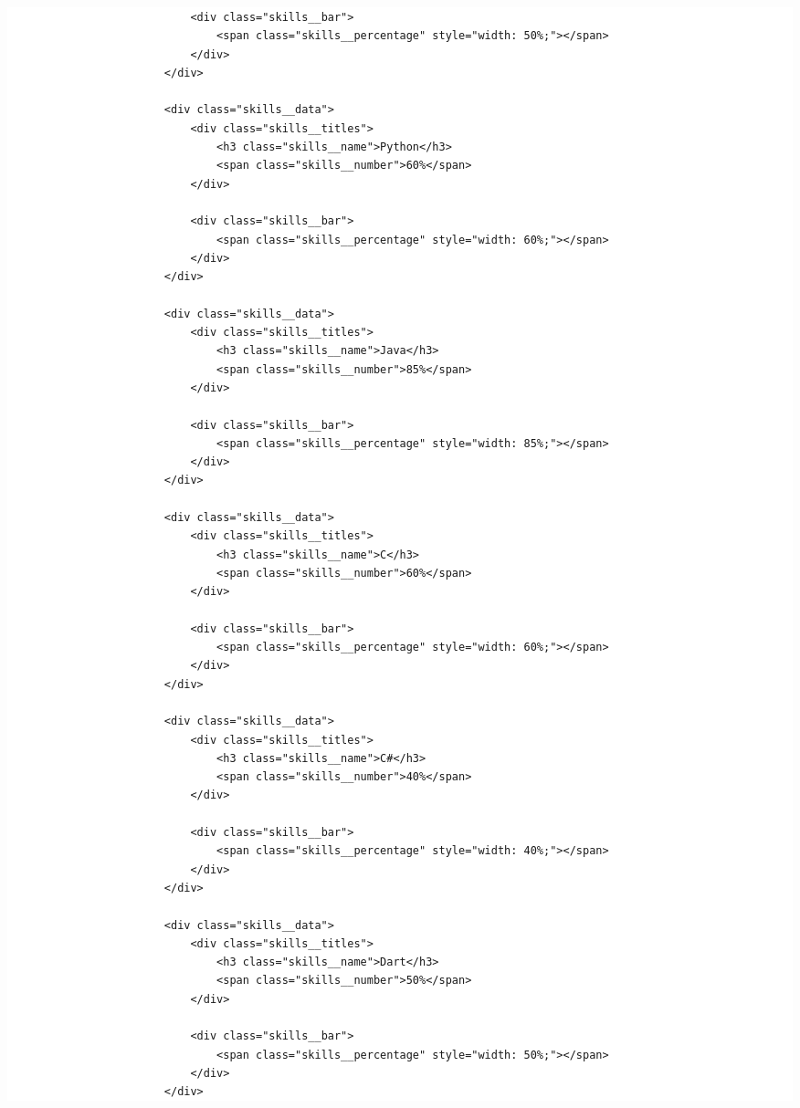                                 <div class="skills__bar">
                                    <span class="skills__percentage" style="width: 50%;"></span>
                                </div>
                            </div>

                            <div class="skills__data">
                                <div class="skills__titles">
                                    <h3 class="skills__name">Python</h3>
                                    <span class="skills__number">60%</span>
                                </div>

                                <div class="skills__bar">
                                    <span class="skills__percentage" style="width: 60%;"></span>
                                </div>
                            </div>

                            <div class="skills__data">
                                <div class="skills__titles">
                                    <h3 class="skills__name">Java</h3>
                                    <span class="skills__number">85%</span>
                                </div>

                                <div class="skills__bar">
                                    <span class="skills__percentage" style="width: 85%;"></span>
                                </div>
                            </div>

                            <div class="skills__data">
                                <div class="skills__titles">
                                    <h3 class="skills__name">C</h3>
                                    <span class="skills__number">60%</span>
                                </div>

                                <div class="skills__bar">
                                    <span class="skills__percentage" style="width: 60%;"></span>
                                </div>
                            </div>

                            <div class="skills__data">
                                <div class="skills__titles">
                                    <h3 class="skills__name">C#</h3>
                                    <span class="skills__number">40%</span>
                                </div>

                                <div class="skills__bar">
                                    <span class="skills__percentage" style="width: 40%;"></span>
                                </div>
                            </div>

                            <div class="skills__data">
                                <div class="skills__titles">
                                    <h3 class="skills__name">Dart</h3>
                                    <span class="skills__number">50%</span>
                                </div>

                                <div class="skills__bar">
                                    <span class="skills__percentage" style="width: 50%;"></span>
                                </div>
                            </div>
